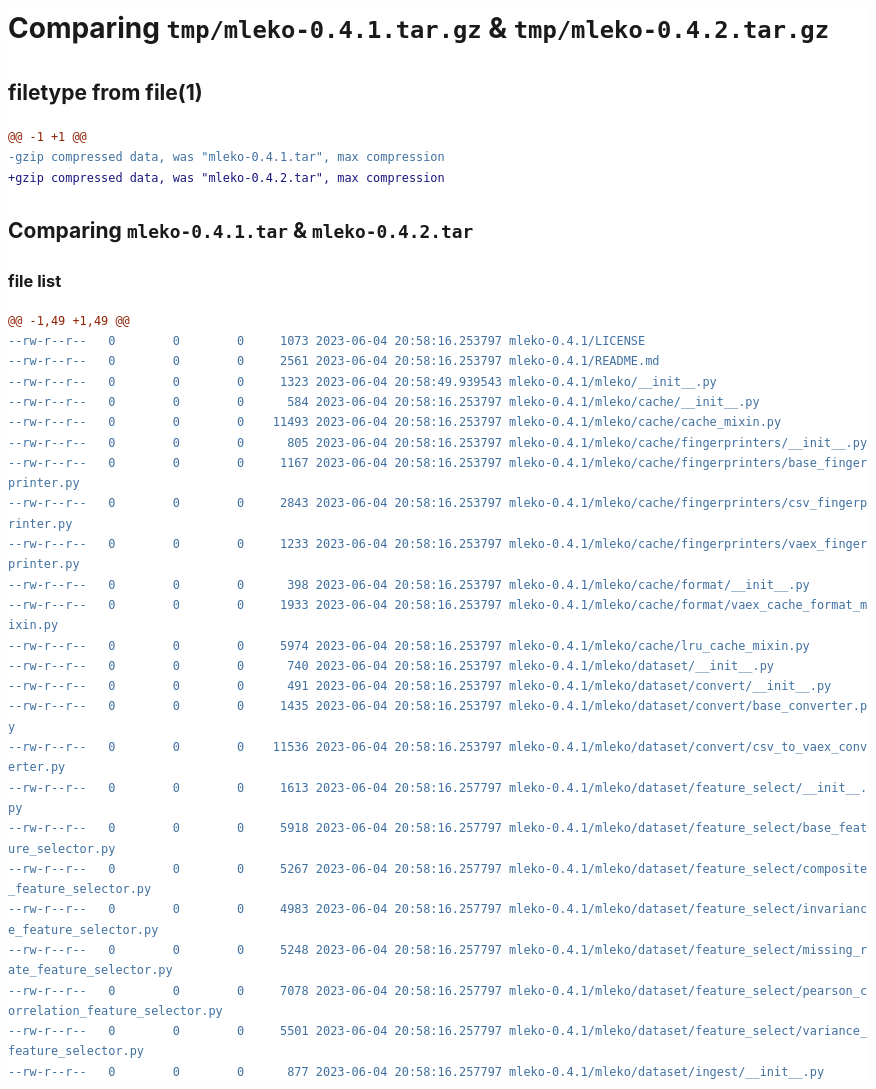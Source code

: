 # Comparing `tmp/mleko-0.4.1.tar.gz` & `tmp/mleko-0.4.2.tar.gz`

## filetype from file(1)

```diff
@@ -1 +1 @@
-gzip compressed data, was "mleko-0.4.1.tar", max compression
+gzip compressed data, was "mleko-0.4.2.tar", max compression
```

## Comparing `mleko-0.4.1.tar` & `mleko-0.4.2.tar`

### file list

```diff
@@ -1,49 +1,49 @@
--rw-r--r--   0        0        0     1073 2023-06-04 20:58:16.253797 mleko-0.4.1/LICENSE
--rw-r--r--   0        0        0     2561 2023-06-04 20:58:16.253797 mleko-0.4.1/README.md
--rw-r--r--   0        0        0     1323 2023-06-04 20:58:49.939543 mleko-0.4.1/mleko/__init__.py
--rw-r--r--   0        0        0      584 2023-06-04 20:58:16.253797 mleko-0.4.1/mleko/cache/__init__.py
--rw-r--r--   0        0        0    11493 2023-06-04 20:58:16.253797 mleko-0.4.1/mleko/cache/cache_mixin.py
--rw-r--r--   0        0        0      805 2023-06-04 20:58:16.253797 mleko-0.4.1/mleko/cache/fingerprinters/__init__.py
--rw-r--r--   0        0        0     1167 2023-06-04 20:58:16.253797 mleko-0.4.1/mleko/cache/fingerprinters/base_fingerprinter.py
--rw-r--r--   0        0        0     2843 2023-06-04 20:58:16.253797 mleko-0.4.1/mleko/cache/fingerprinters/csv_fingerprinter.py
--rw-r--r--   0        0        0     1233 2023-06-04 20:58:16.253797 mleko-0.4.1/mleko/cache/fingerprinters/vaex_fingerprinter.py
--rw-r--r--   0        0        0      398 2023-06-04 20:58:16.253797 mleko-0.4.1/mleko/cache/format/__init__.py
--rw-r--r--   0        0        0     1933 2023-06-04 20:58:16.253797 mleko-0.4.1/mleko/cache/format/vaex_cache_format_mixin.py
--rw-r--r--   0        0        0     5974 2023-06-04 20:58:16.253797 mleko-0.4.1/mleko/cache/lru_cache_mixin.py
--rw-r--r--   0        0        0      740 2023-06-04 20:58:16.253797 mleko-0.4.1/mleko/dataset/__init__.py
--rw-r--r--   0        0        0      491 2023-06-04 20:58:16.253797 mleko-0.4.1/mleko/dataset/convert/__init__.py
--rw-r--r--   0        0        0     1435 2023-06-04 20:58:16.253797 mleko-0.4.1/mleko/dataset/convert/base_converter.py
--rw-r--r--   0        0        0    11536 2023-06-04 20:58:16.253797 mleko-0.4.1/mleko/dataset/convert/csv_to_vaex_converter.py
--rw-r--r--   0        0        0     1613 2023-06-04 20:58:16.257797 mleko-0.4.1/mleko/dataset/feature_select/__init__.py
--rw-r--r--   0        0        0     5918 2023-06-04 20:58:16.257797 mleko-0.4.1/mleko/dataset/feature_select/base_feature_selector.py
--rw-r--r--   0        0        0     5267 2023-06-04 20:58:16.257797 mleko-0.4.1/mleko/dataset/feature_select/composite_feature_selector.py
--rw-r--r--   0        0        0     4983 2023-06-04 20:58:16.257797 mleko-0.4.1/mleko/dataset/feature_select/invariance_feature_selector.py
--rw-r--r--   0        0        0     5248 2023-06-04 20:58:16.257797 mleko-0.4.1/mleko/dataset/feature_select/missing_rate_feature_selector.py
--rw-r--r--   0        0        0     7078 2023-06-04 20:58:16.257797 mleko-0.4.1/mleko/dataset/feature_select/pearson_correlation_feature_selector.py
--rw-r--r--   0        0        0     5501 2023-06-04 20:58:16.257797 mleko-0.4.1/mleko/dataset/feature_select/variance_feature_selector.py
--rw-r--r--   0        0        0      877 2023-06-04 20:58:16.257797 mleko-0.4.1/mleko/dataset/ingest/__init__.py
```